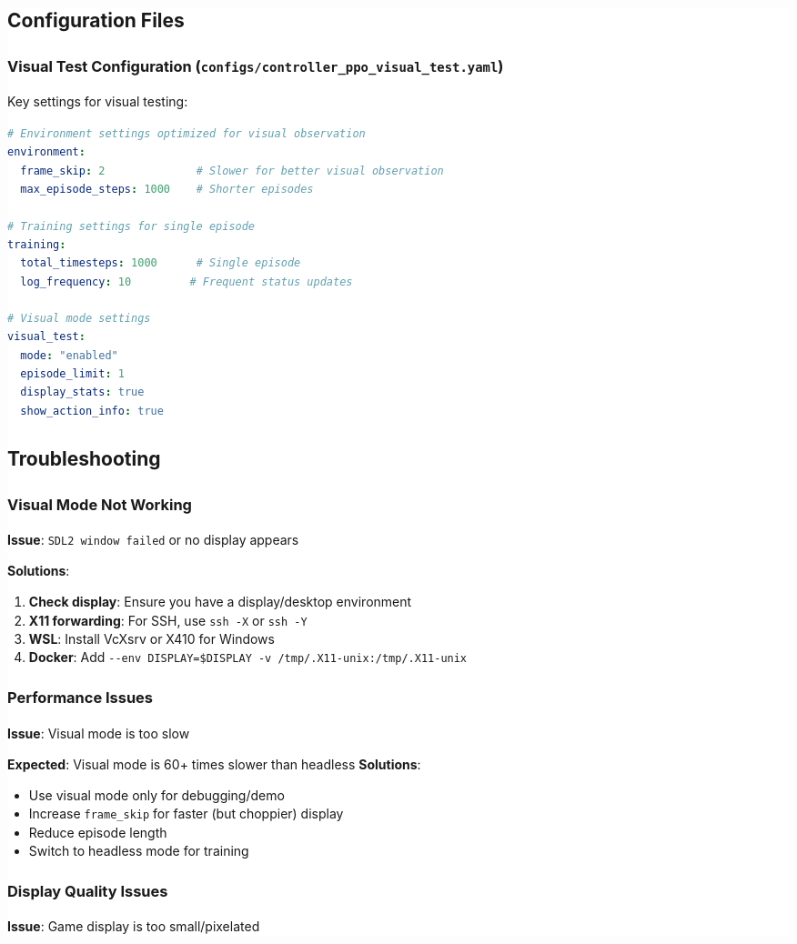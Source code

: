 ## Configuration Files

### Visual Test Configuration (`configs/controller_ppo_visual_test.yaml`)

Key settings for visual testing:

```yaml
# Environment settings optimized for visual observation
environment:
  frame_skip: 2              # Slower for better visual observation
  max_episode_steps: 1000    # Shorter episodes

# Training settings for single episode
training:
  total_timesteps: 1000      # Single episode
  log_frequency: 10         # Frequent status updates

# Visual mode settings
visual_test:
  mode: "enabled"
  episode_limit: 1
  display_stats: true
  show_action_info: true
```

## Troubleshooting

### Visual Mode Not Working

**Issue**: `SDL2 window failed` or no display appears

**Solutions**:
1. **Check display**: Ensure you have a display/desktop environment
2. **X11 forwarding**: For SSH, use `ssh -X` or `ssh -Y`  
3. **WSL**: Install VcXsrv or X410 for Windows
4. **Docker**: Add `--env DISPLAY=$DISPLAY -v /tmp/.X11-unix:/tmp/.X11-unix`

### Performance Issues

**Issue**: Visual mode is too slow

**Expected**: Visual mode is 60+ times slower than headless
**Solutions**:
- Use visual mode only for debugging/demo
- Increase `frame_skip` for faster (but choppier) display
- Reduce episode length
- Switch to headless mode for training

### Display Quality Issues  

**Issue**: Game display is too small/pixelated
